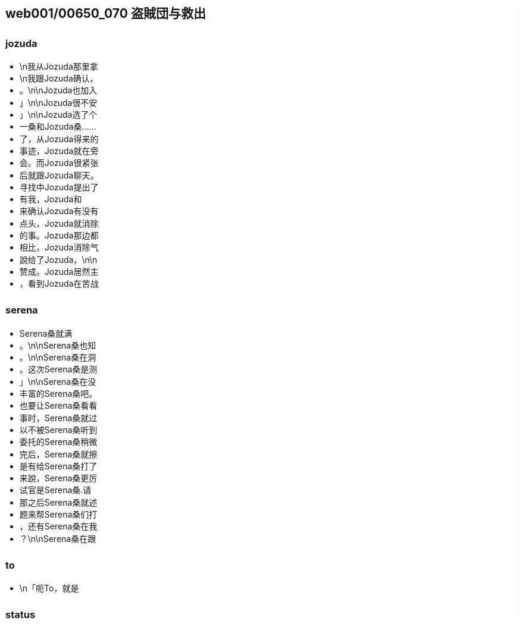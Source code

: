 
## web001/00650_070 盗賊団与救出

### jozuda

- \n我从Jozuda那里拿
- \n我跟Jozuda确认，
- 。\n\nJozuda也加入
- 」\n\nJozuda很不安
- 」\n\nJozuda选了个
- 一桑和Jozuda桑……
- 了，从Jozuda得来的
- 事迹，Jozuda就在旁
- 会。而Jozuda很紧张
- 后就跟Jozuda聊天。
- 寻找中Jozuda提出了
- 有我，Jozuda和
- 来确认Jozuda有没有
- 点头，Jozuda就消除
- 的事。Jozuda那边都
- 相比，Jozuda消除气
- 說给了Jozuda，\n\n
- 赞成。Jozuda居然主
- ，看到Jozuda在苦战

### serena

- Serena桑就满
- 。\n\nSerena桑也知
- 。\n\nSerena桑在洞
- 。这次Serena桑是测
- 」\n\nSerena桑在没
- 丰富的Serena桑吧。
- 也要让Serena桑看看
- 事时，Serena桑就过
- 以不被Serena桑听到
- 委托的Serena桑稍微
- 完后，Serena桑就擦
- 是有给Serena桑打了
- 来說，Serena桑更厉
- 试官是Serena桑.请
- 那之后Serena桑就述
- 题来帮Serena桑们打
- ，还有Serena桑在我
- ？\n\nSerena桑在跟

### to

- \n「呃To，就是

### status
